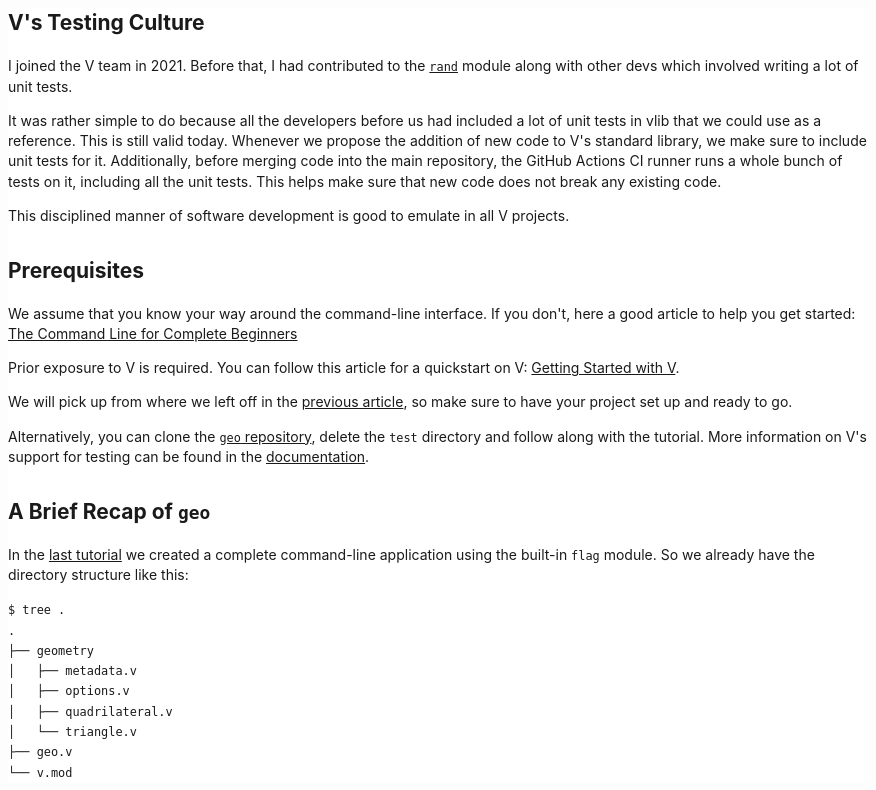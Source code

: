 ## V's Testing Culture

I joined the V team in 2021. Before that, I had contributed to
the [`rand`](https://modules.vlang.io/rand.html) module along with other devs
which involved writing a lot of unit tests.

It was rather simple to do because all the developers before us had included
a lot of unit tests in vlib that we could use as a reference. This is still valid
today. Whenever we propose the addition of new code to V's standard library,
we make sure to include unit tests for it. Additionally, before merging code
into the main repository, the GitHub Actions CI runner runs a whole bunch of
tests on it, including all the unit tests. This helps make sure that new code
does not break any existing code.

This disciplined manner of software development is good to emulate in all V
projects.

## Prerequisites

We assume that you know your way around the command-line interface. If
you don't, here a good article to help you get started:
[The Command Line for Complete Beginners](https://flaviocopes.com/cli-for-beginners/)

Prior exposure to V is required. You can follow this article
for a quickstart on V: [Getting Started with V](/getting-started-with-v/).

We will pick up from where we left off in the
[previous article](/the-complete-beginners-guide-to-cli-apps-in-v/),
so make sure to have your project set up and ready to go.

Alternatively, you can clone the
[`geo` repository](https://github.com/hungrybluedev/geo), delete the
`test` directory and follow along with the tutorial. More information
on V's support for testing can be found in the
[documentation](https://github.com/vlang/v/blob/master/doc/docs.md#testing).

## A Brief Recap of `geo`

In the [last tutorial](/the-complete-beginners-guide-to-cli-apps-in-v/)
we created a complete command-line application using the built-in `flag`
module. So we already have the directory structure like this:

```text
$ tree .
.
├── geometry
│   ├── metadata.v
│   ├── options.v
│   ├── quadrilateral.v
│   └── triangle.v
├── geo.v
└── v.mod
```

